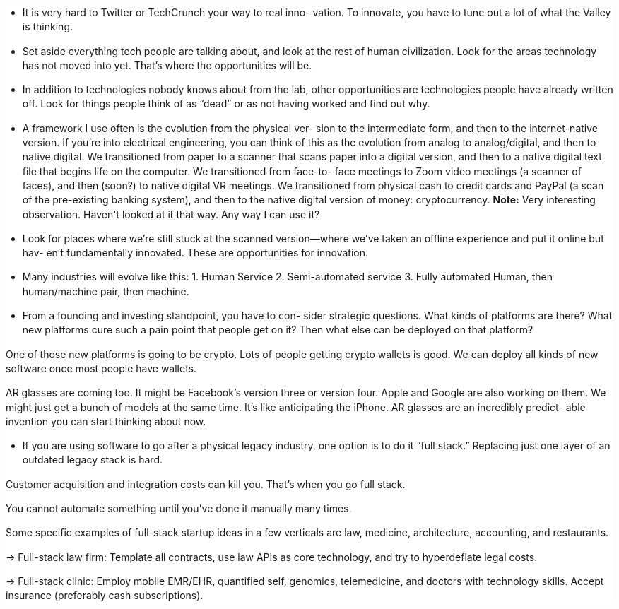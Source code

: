 
- It is very hard to Twitter or TechCrunch your way to real inno- vation. To innovate, you have to tune out a lot of what the Valley is thinking.


- Set aside everything tech people are talking about, and look at the rest of human civilization. Look for the areas technology has not moved into yet. That’s where the opportunities will be.


- In addition to technologies nobody knows about from the lab, other opportunities are technologies people have already written off. Look for things people think of as “dead” or as not having worked and find out why.


- A framework I use often is the evolution from the physical ver- sion to the intermediate form, and then to the internet-native version. If you’re into electrical engineering, you can think of this as the evolution from analog to analog/digital, and then to native digital.
We transitioned from paper to a scanner that scans paper into a digital version, and then to a native digital text file that begins life on the computer. We transitioned from face-to- face meetings to Zoom video meetings (a scanner of faces), and then (soon?) to native digital VR meetings. We transitioned from physical cash to credit cards and PayPal (a scan of the pre-existing banking system), and then to the native digital version of money: cryptocurrency.
**Note:** Very interesting observation. Haven't looked at it that way. Any way I can use it?


- Look for places where we’re still stuck at the scanned version—where we’ve taken an offline experience and put it online but hav- en’t fundamentally innovated. These are opportunities for innovation.


- Many industries will evolve like this: 1. Human Service 2. Semi-automated service 3. Fully automated Human, then human/machine pair, then machine.


- From a founding and investing standpoint, you have to con- sider strategic questions. What kinds of platforms are there? What new platforms cure such a pain point that people get on it? Then what else can be deployed on that platform?

One of those new platforms is going to be crypto. Lots of people getting crypto wallets is good. We can deploy all kinds of new software once most people have wallets.

AR glasses are coming too. It might be Facebook’s version three or version four. Apple and Google are also working on them. We might just get a bunch of models at the same time. It’s like anticipating the iPhone. AR glasses are an incredibly predict- able invention you can start thinking about now.


- If you are using software to go after a physical legacy industry, one option is to do it “full stack.” Replacing just one layer of an outdated legacy stack is hard.

Customer acquisition and integration costs can kill you. That’s when you go full stack.

You cannot automate something until you’ve done it manually many times.


Some specific examples of full-stack startup ideas in a few verticals are law, medicine, architecture, accounting, and restaurants.

→ Full-stack law firm: Template all contracts, use law APIs as core technology, and try to hyperdeflate legal costs.

→ Full-stack clinic: Employ mobile EMR/EHR, quantified self, genomics, telemedicine, and doctors with technology skills. Accept insurance (preferably cash subscriptions).
